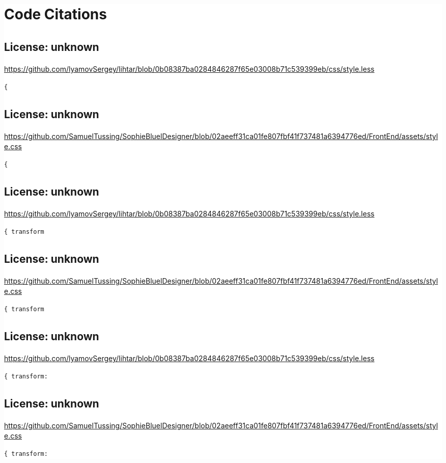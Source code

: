  
# Code Citations

## License: unknown
https://github.com/lyamovSergey/lihtar/blob/0b08387ba0284846287f65e03008b71c539399eb/css/style.less

```
{
```


## License: unknown
https://github.com/SamuelTussing/SophieBluelDesigner/blob/02aeeff31ca01fe807fbf41f737481a6394776ed/FrontEnd/assets/style.css

```
{
```


## License: unknown
https://github.com/lyamovSergey/lihtar/blob/0b08387ba0284846287f65e03008b71c539399eb/css/style.less

```
{ transform
```


## License: unknown
https://github.com/SamuelTussing/SophieBluelDesigner/blob/02aeeff31ca01fe807fbf41f737481a6394776ed/FrontEnd/assets/style.css

```
{ transform
```


## License: unknown
https://github.com/lyamovSergey/lihtar/blob/0b08387ba0284846287f65e03008b71c539399eb/css/style.less

```
{ transform:
```


## License: unknown
https://github.com/SamuelTussing/SophieBluelDesigner/blob/02aeeff31ca01fe807fbf41f737481a6394776ed/FrontEnd/assets/style.css

```
{ transform:
```

